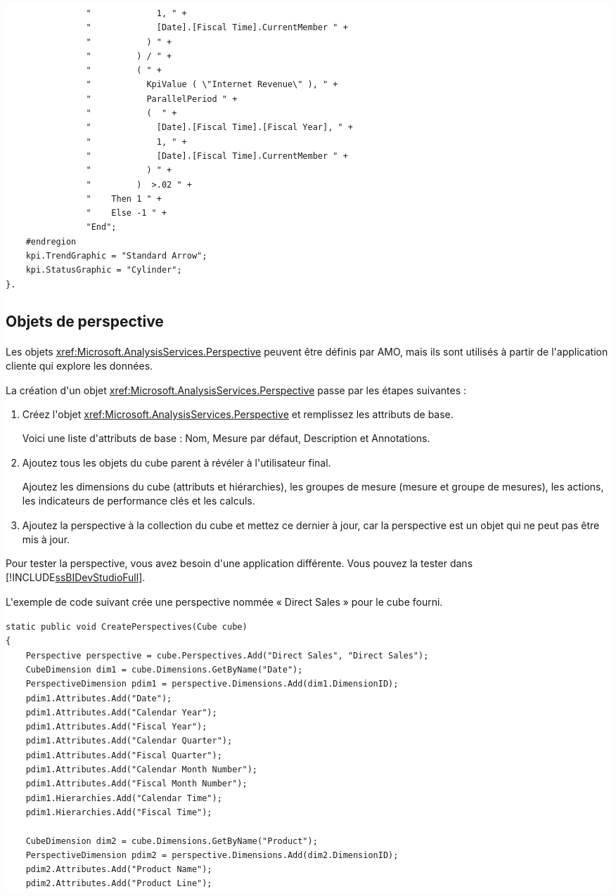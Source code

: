 ```  
                "             1, " +  
                "             [Date].[Fiscal Time].CurrentMember " +  
                "           ) " +  
                "         ) / " +  
                "         ( " +  
                "           KpiValue ( \"Internet Revenue\" ), " +  
                "           ParallelPeriod " +  
                "           (  " +  
                "             [Date].[Fiscal Time].[Fiscal Year], " +  
                "             1, " +  
                "             [Date].[Fiscal Time].CurrentMember " +  
                "           ) " +  
                "         )  >.02 " +  
                "    Then 1 " +  
                "    Else -1 " +  
                "End";  
    #endregion  
    kpi.TrendGraphic = "Standard Arrow";  
    kpi.StatusGraphic = "Cylinder";  
}.  
```  
  
##  <a name="Persp"></a>Objets de perspective  
 Les objets <xref:Microsoft.AnalysisServices.Perspective> peuvent être définis par AMO, mais ils sont utilisés à partir de l'application cliente qui explore les données.  
  
 La création d'un objet <xref:Microsoft.AnalysisServices.Perspective> passe par les étapes suivantes :  
  
1.  Créez l'objet <xref:Microsoft.AnalysisServices.Perspective> et remplissez les attributs de base.  
  
     Voici une liste d'attributs de base : Nom, Mesure par défaut, Description et Annotations.  
  
2.  Ajoutez tous les objets du cube parent à révéler à l'utilisateur final.  
  
     Ajoutez les dimensions du cube (attributs et hiérarchies), les groupes de mesure (mesure et groupe de mesures), les actions, les indicateurs de performance clés et les calculs.  
  
3.  Ajoutez la perspective à la collection du cube et mettez ce dernier à jour, car la perspective est un objet qui ne peut pas être mis à jour.  
  
 Pour tester la perspective, vous avez besoin d'une application différente. Vous pouvez la tester dans [!INCLUDE[ssBIDevStudioFull](../../../includes/ssbidevstudiofull-md.md)].  
  
 L'exemple de code suivant crée une perspective nommée « Direct Sales » pour le cube fourni.  
  
```  
static public void CreatePerspectives(Cube cube)  
{  
    Perspective perspective = cube.Perspectives.Add("Direct Sales", "Direct Sales");  
    CubeDimension dim1 = cube.Dimensions.GetByName("Date");  
    PerspectiveDimension pdim1 = perspective.Dimensions.Add(dim1.DimensionID);  
    pdim1.Attributes.Add("Date");  
    pdim1.Attributes.Add("Calendar Year");  
    pdim1.Attributes.Add("Fiscal Year");  
    pdim1.Attributes.Add("Calendar Quarter");  
    pdim1.Attributes.Add("Fiscal Quarter");  
    pdim1.Attributes.Add("Calendar Month Number");  
    pdim1.Attributes.Add("Fiscal Month Number");  
    pdim1.Hierarchies.Add("Calendar Time");  
    pdim1.Hierarchies.Add("Fiscal Time");  
  
    CubeDimension dim2 = cube.Dimensions.GetByName("Product");  
    PerspectiveDimension pdim2 = perspective.Dimensions.Add(dim2.DimensionID);  
    pdim2.Attributes.Add("Product Name");  
    pdim2.Attributes.Add("Product Line");  
```